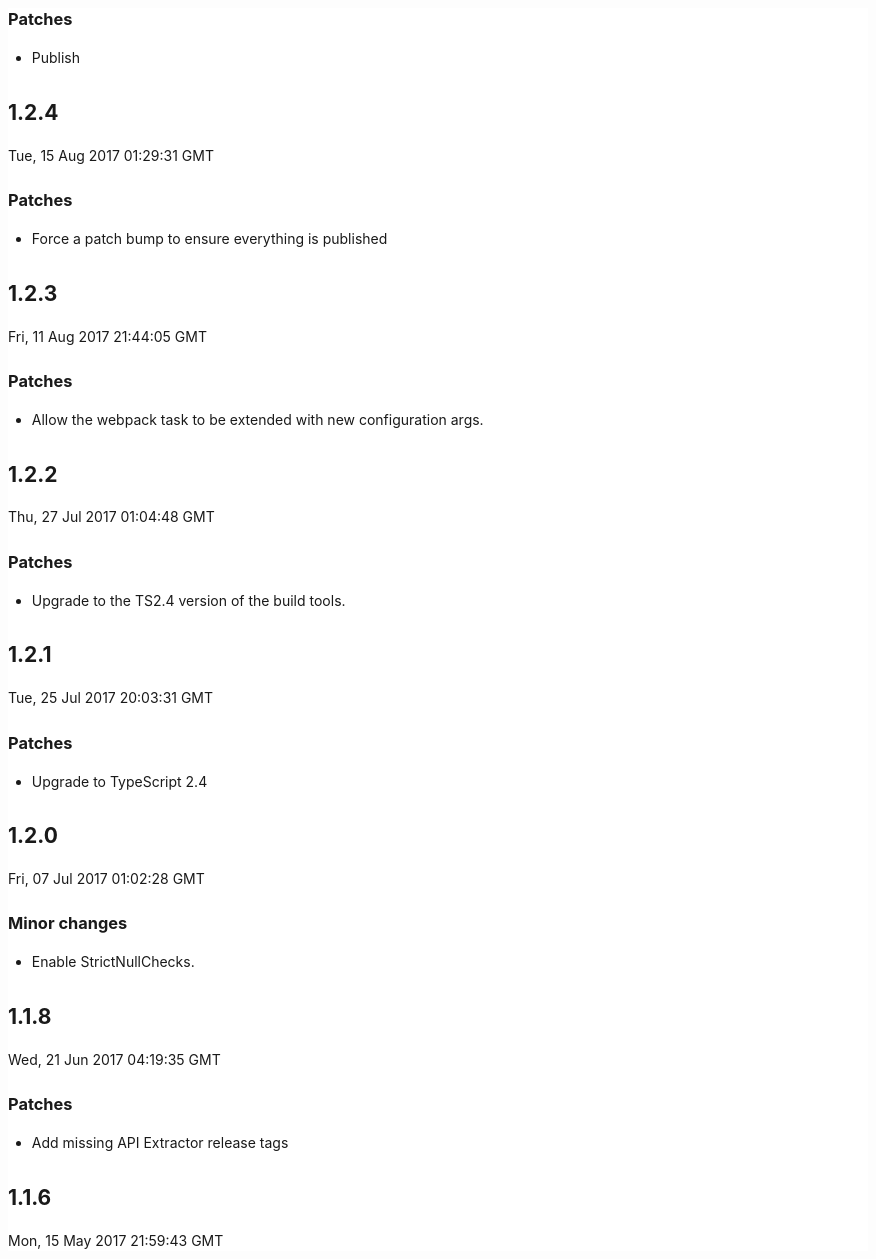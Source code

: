 ### Patches

- Publish

## 1.2.4
Tue, 15 Aug 2017 01:29:31 GMT

### Patches

- Force a patch bump to ensure everything is published

## 1.2.3
Fri, 11 Aug 2017 21:44:05 GMT

### Patches

- Allow the webpack task to be extended with new configuration args.

## 1.2.2
Thu, 27 Jul 2017 01:04:48 GMT

### Patches

- Upgrade to the TS2.4 version of the build tools.

## 1.2.1
Tue, 25 Jul 2017 20:03:31 GMT

### Patches

- Upgrade to TypeScript 2.4

## 1.2.0
Fri, 07 Jul 2017 01:02:28 GMT

### Minor changes

- Enable StrictNullChecks.

## 1.1.8
Wed, 21 Jun 2017 04:19:35 GMT

### Patches

- Add missing API Extractor release tags

## 1.1.6
Mon, 15 May 2017 21:59:43 GMT

